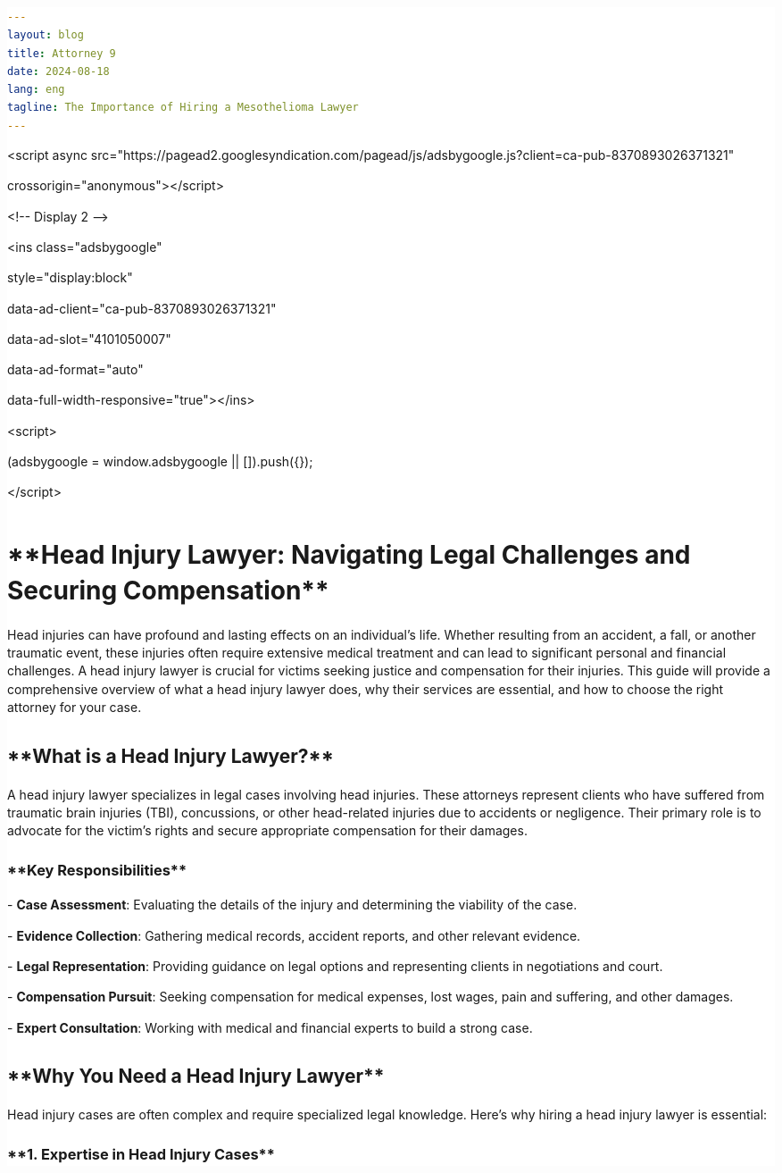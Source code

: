 ```yaml
---
layout: blog
title: Attorney 9
date: 2024-08-18
lang: eng
tagline: The Importance of Hiring a Mesothelioma Lawyer
---
```

<body>
<p>&lt;script async src=&quot;https://pagead2.googlesyndication.com/pagead/js/adsbygoogle.js?client=ca-pub-8370893026371321&quot;</p>
<p>     crossorigin=&quot;anonymous&quot;&gt;&lt;/script&gt;</p>
<p>&lt;!-- Display 2 --&gt;</p>
<p>&lt;ins class=&quot;adsbygoogle&quot;</p>
<p>     style=&quot;display:block&quot;</p>
<p>     data-ad-client=&quot;ca-pub-8370893026371321&quot;</p>
<p>     data-ad-slot=&quot;4101050007&quot;</p>
<p>     data-ad-format=&quot;auto&quot;</p>
<p>     data-full-width-responsive=&quot;true&quot;&gt;&lt;/ins&gt;</p>
<p>&lt;script&gt;</p>
<p>     (adsbygoogle = window.adsbygoogle || []).push({});</p>
<p>&lt;/script&gt;</p>
<p></p>
<p></p>
<h1>**Head Injury Lawyer: Navigating Legal Challenges and Securing Compensation**</h1>
<p></p>
<p>Head injuries can have profound and lasting effects on an individual’s life. Whether resulting from an accident, a fall, or another traumatic event, these injuries often require extensive medical treatment and can lead to significant personal and financial challenges. A head injury lawyer is crucial for victims seeking justice and compensation for their injuries. This guide will provide a comprehensive overview of what a head injury lawyer does, why their services are essential, and how to choose the right attorney for your case.</p>
<p></p>
<h2>**What is a Head Injury Lawyer?**</h2>
<p></p>
<p>A head injury lawyer specializes in legal cases involving head injuries. These attorneys represent clients who have suffered from traumatic brain injuries (TBI), concussions, or other head-related injuries due to accidents or negligence. Their primary role is to advocate for the victim’s rights and secure appropriate compensation for their damages.</p>
<p></p>
<h3>**Key Responsibilities**</h3>
<p></p>
<p>- <strong>Case Assessment</strong>: Evaluating the details of the injury and determining the viability of the case.</p>
<p>- <strong>Evidence Collection</strong>: Gathering medical records, accident reports, and other relevant evidence.</p>
<p>- <strong>Legal Representation</strong>: Providing guidance on legal options and representing clients in negotiations and court.</p>
<p>- <strong>Compensation Pursuit</strong>: Seeking compensation for medical expenses, lost wages, pain and suffering, and other damages.</p>
<p>- <strong>Expert Consultation</strong>: Working with medical and financial experts to build a strong case.</p>
<p></p>
<h2>**Why You Need a Head Injury Lawyer**</h2>
<p></p>
<p>Head injury cases are often complex and require specialized legal knowledge. Here’s why hiring a head injury lawyer is essential:</p>
<p></p>
<h3>**1. Expertise in Head Injury Cases**</h3>
<p></p>
